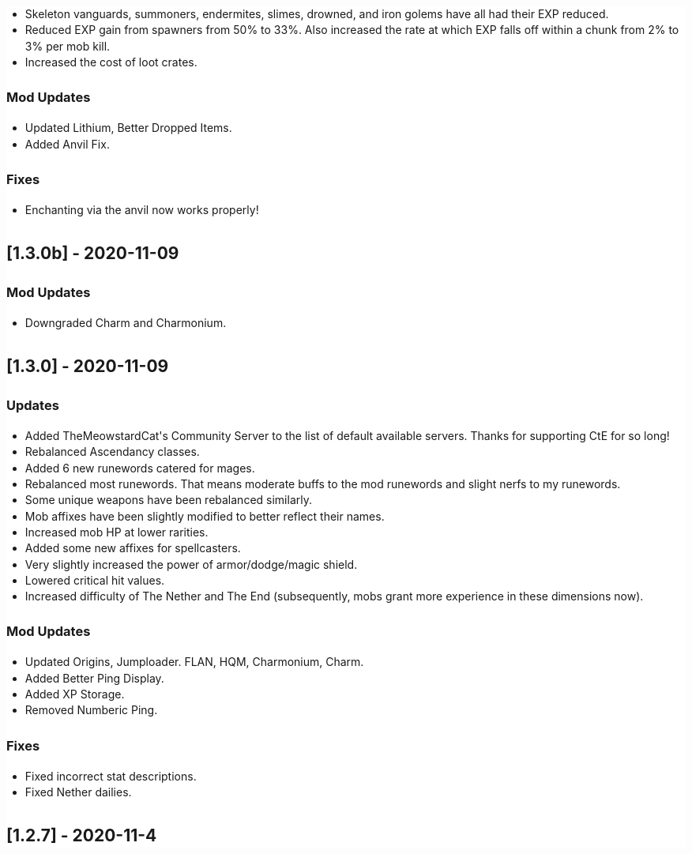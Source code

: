- Skeleton vanguards, summoners, endermites, slimes, drowned, and iron golems have all had their EXP reduced.
- Reduced EXP gain from spawners from 50% to 33%. Also increased the rate at which EXP falls off within a chunk from 2% to 3% per mob kill.
- Increased the cost of loot crates.

### Mod Updates
- Updated Lithium, Better Dropped Items.
- Added Anvil Fix.

### Fixes
- Enchanting via the anvil now works properly!

## [1.3.0b] - 2020-11-09

### Mod Updates
- Downgraded Charm and Charmonium.

## [1.3.0] - 2020-11-09

### Updates
- Added TheMeowstardCat's Community Server to the list of default available servers. Thanks for supporting CtE for so long!
- Rebalanced Ascendancy classes.
- Added 6 new runewords catered for mages.
- Rebalanced most runewords. That means moderate buffs to the mod runewords and slight nerfs to my runewords.
- Some unique weapons have been rebalanced similarly.
- Mob affixes have been slightly modified to better reflect their names.
- Increased mob HP at lower rarities.
- Added some new affixes for spellcasters.
- Very slightly increased the power of armor/dodge/magic shield.
- Lowered critical hit values.
- Increased difficulty of The Nether and The End (subsequently, mobs grant more experience in these dimensions now).

### Mod Updates
- Updated Origins, Jumploader. FLAN, HQM, Charmonium, Charm.
- Added Better Ping Display.
- Added XP Storage.
- Removed Numberic Ping.

### Fixes
- Fixed incorrect stat descriptions.
- Fixed Nether dailies.

## [1.2.7] - 2020-11-4
